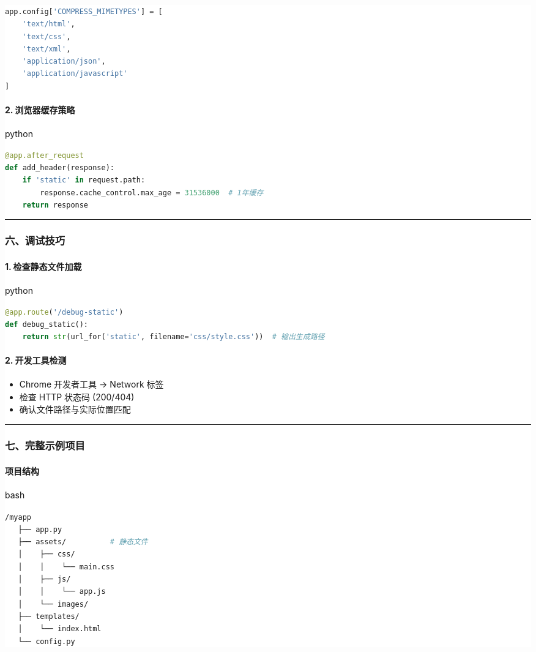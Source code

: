 ```python
app.config['COMPRESS_MIMETYPES'] = [
    'text/html',
    'text/css',
    'text/xml',
    'application/json',
    'application/javascript'
]
```

#### 2. 浏览器缓存策略

python

```python
@app.after_request
def add_header(response):
    if 'static' in request.path:
        response.cache_control.max_age = 31536000  # 1年缓存
    return response
```

------

### 六、调试技巧

#### 1. 检查静态文件加载

python

```python
@app.route('/debug-static')
def debug_static():
    return str(url_for('static', filename='css/style.css'))  # 输出生成路径
```

#### 2. 开发工具检测

- Chrome 开发者工具 → Network 标签
- 检查 HTTP 状态码 (200/404)
- 确认文件路径与实际位置匹配

------

### 七、完整示例项目

#### 项目结构

bash

```bash
/myapp
   ├── app.py
   ├── assets/          # 静态文件
   │    ├── css/
   │    │    └── main.css
   │    ├── js/
   │    │    └── app.js
   │    └── images/
   ├── templates/
   │    └── index.html
   └── config.py
```
